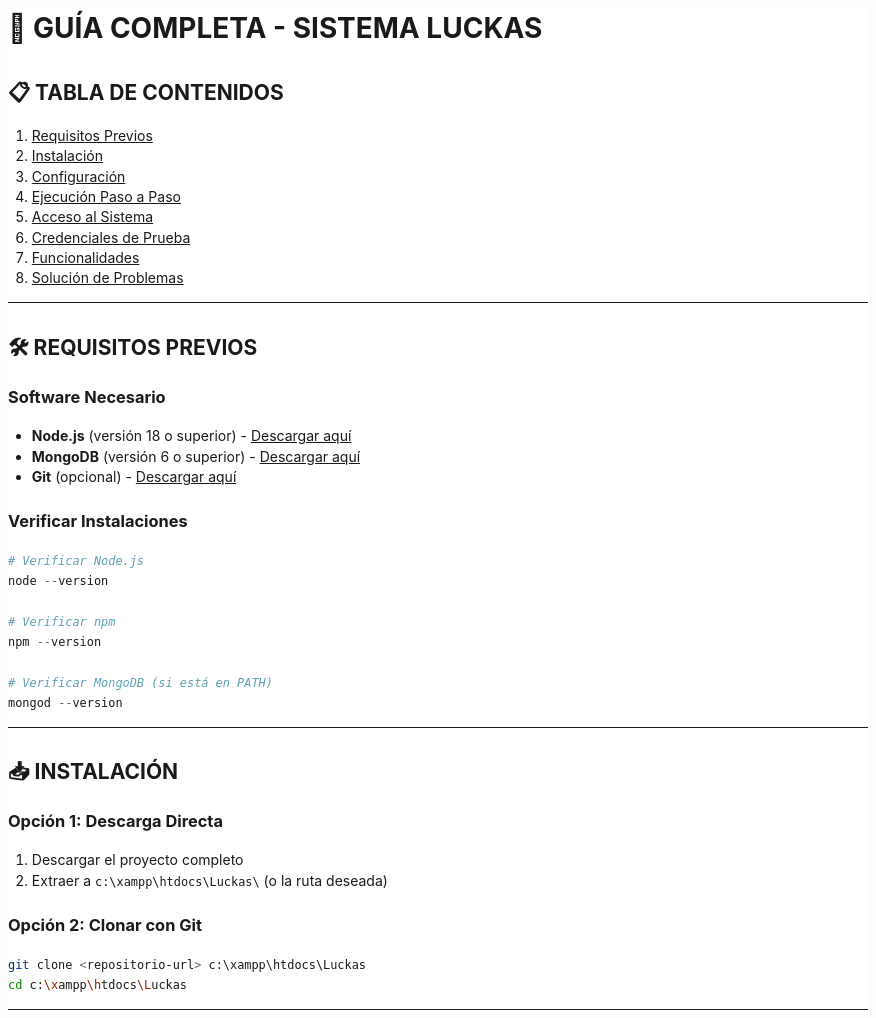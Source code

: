 # 🚀 GUÍA COMPLETA - SISTEMA LUCKAS

## 📋 TABLA DE CONTENIDOS
1. [Requisitos Previos](#requisitos-previos)
2. [Instalación](#instalación)
3. [Configuración](#configuración)
4. [Ejecución Paso a Paso](#ejecución-paso-a-paso)
5. [Acceso al Sistema](#acceso-al-sistema)
6. [Credenciales de Prueba](#credenciales-de-prueba)
7. [Funcionalidades](#funcionalidades)
8. [Solución de Problemas](#solución-de-problemas)

---

## 🛠️ REQUISITOS PREVIOS

### Software Necesario
- **Node.js** (versión 18 o superior) - [Descargar aquí](https://nodejs.org/)
- **MongoDB** (versión 6 o superior) - [Descargar aquí](https://www.mongodb.com/try/download/community)
- **Git** (opcional) - [Descargar aquí](https://git-scm.com/)

### Verificar Instalaciones
```powershell
# Verificar Node.js
node --version

# Verificar npm
npm --version

# Verificar MongoDB (si está en PATH)
mongod --version
```

---

## 📥 INSTALACIÓN

### Opción 1: Descarga Directa
1. Descargar el proyecto completo
2. Extraer a `c:\xampp\htdocs\Luckas\` (o la ruta deseada)

### Opción 2: Clonar con Git
```bash
git clone <repositorio-url> c:\xampp\htdocs\Luckas
cd c:\xampp\htdocs\Luckas
```

---